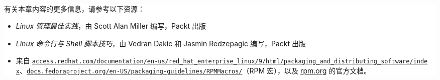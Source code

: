有关本章内容的更多信息，请参考以下资源：

+   *Linux 管理最佳实践*，由 Scott Alan Miller 编写，Packt 出版

+   *Linux 命令行与 Shell 脚本技巧*，由 Vedran Dakic 和 Jasmin Redzepagic 编写，Packt 出版

+   来自 [`access.redhat.com/documentation/en-us/red_hat_enterprise_linux/9/html/packaging_and_distributing_software/index`](https://access.redhat.com/documentation/en-us/red_hat_enterprise_linux/9/html/packaging_and_distributing_software/index)、[`docs.fedoraproject.org/en-US/packaging-guidelines/RPMMacros/`](https://docs.fedoraproject.org/en-US/packaging-guidelines/RPMMacros/)（RPM 宏），以及 [rpm.org](http://rpm.org) 的官方文档。
